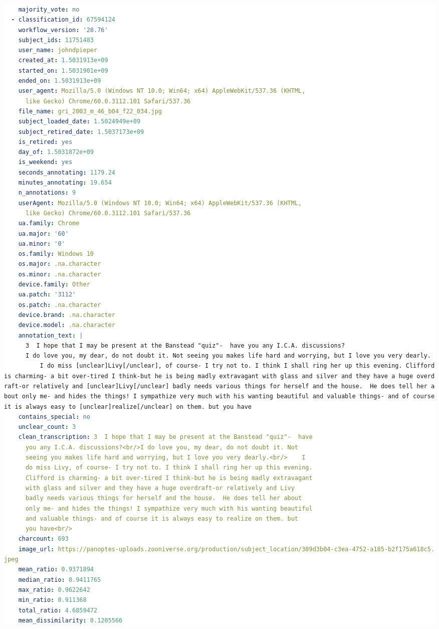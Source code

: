 ```yaml
    majority_vote: no
  - classification_id: 67594124
    workflow_version: '28.76'
    subject_ids: 11751483
    user_name: johndpieper
    created_at: 1.5031913e+09
    started_on: 1.5031901e+09
    ended_on: 1.5031913e+09
    user_agent: Mozilla/5.0 (Windows NT 10.0; Win64; x64) AppleWebKit/537.36 (KHTML,
      like Gecko) Chrome/60.0.3112.101 Safari/537.36
    file_name: gri_2003_m_46_b04_f22_034.jpg
    subject_loaded_date: 1.5024949e+09
    subject_retired_date: 1.5037173e+09
    is_retired: yes
    day_of: 1.5031872e+09
    is_weekend: yes
    seconds_annotating: 1179.24
    minutes_annotating: 19.654
    n_annotations: 9
    userAgent: Mozilla/5.0 (Windows NT 10.0; Win64; x64) AppleWebKit/537.36 (KHTML,
      like Gecko) Chrome/60.0.3112.101 Safari/537.36
    ua.family: Chrome
    ua.major: '60'
    ua.minor: '0'
    os.family: Windows 10
    os.major: .na.character
    os.minor: .na.character
    device.family: Other
    ua.patch: '3112'
    os.patch: .na.character
    device.brand: .na.character
    device.model: .na.character
    annotation_text: |
      3  I hope that I may be present at the Banstead "quiz"-  have you any I.C.A. discussions?
      I do love you, my dear, do not doubt it. Not seeing you makes life hard and worrying, but I love you very dearly.
          I do miss [unclear]Livy[/unclear], of course- I try not to. I think I shall ring her up this evening. Clifford is charming- a bit over-tired I think-but he is being madly extravagant with glass and silver and they have a huge overdraft-or relatively and [unclear]Livy[/unclear] badly needs various things for herself and the house.  He does tell her about only me- and hides the things! I sympathize very much with his wanting beautiful and valuable things- and of course it is always easy to [unclear]realize[/unclear] on them. but you have
    contains_special: no
    unclear_count: 3
    clean_transcription: 3  I hope that I may be present at the Banstead "quiz"-  have
      you any I.C.A. discussions?<br/>I do love you, my dear, do not doubt it. Not
      seeing you makes life hard and worrying, but I love you very dearly.<br/>    I
      do miss Livy, of course- I try not to. I think I shall ring her up this evening.
      Clifford is charming- a bit over-tired I think-but he is being madly extravagant
      with glass and silver and they have a huge overdraft-or relatively and Livy
      badly needs various things for herself and the house.  He does tell her about
      only me- and hides the things! I sympathize very much with his wanting beautiful
      and valuable things- and of course it is always easy to realize on them. but
      you have<br/>
    charcount: 693
    image_url: https://panoptes-uploads.zooniverse.org/production/subject_location/389d3b04-c3ea-4752-a185-b2f175a618c5.jpeg
    mean_ratio: 0.9371894
    median_ratio: 0.9411765
    max_ratio: 0.9622642
    min_ratio: 0.911368
    total_ratio: 4.6859472
    mean_dissimilarity: 0.1205566
```